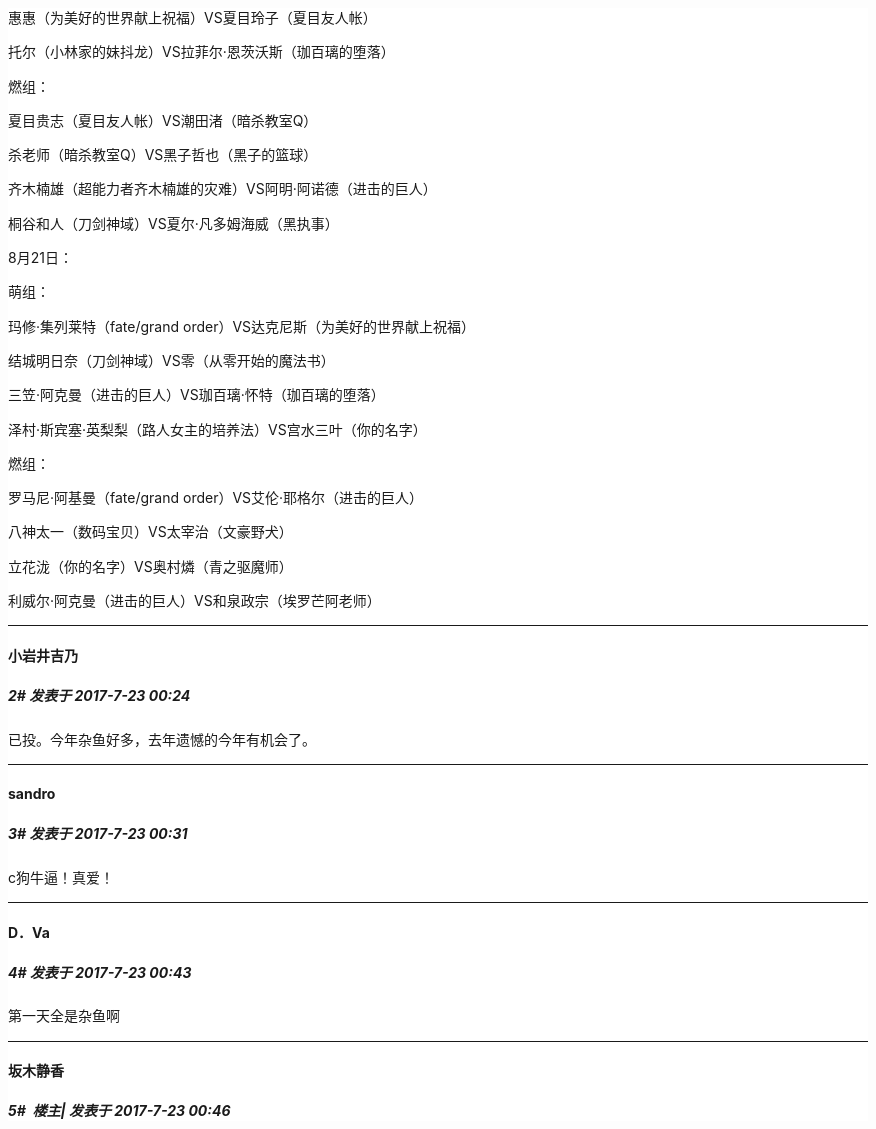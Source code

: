 惠惠（为美好的世界献上祝福）VS夏目玲子（夏目友人帐）

托尔（小林家的妹抖龙）VS拉菲尔·恩茨沃斯（珈百璃的堕落）

燃组：

夏目贵志（夏目友人帐）VS潮田渚（暗杀教室Q）

杀老师（暗杀教室Q）VS黑子哲也（黑子的篮球）

齐木楠雄（超能力者齐木楠雄的灾难）VS阿明·阿诺德（进击的巨人）

桐谷和人（刀剑神域）VS夏尔·凡多姆海威（黑执事）

8月21日：

萌组：

玛修·集列莱特（fate/grand order）VS达克尼斯（为美好的世界献上祝福）

结城明日奈（刀剑神域）VS零（从零开始的魔法书）

三笠·阿克曼（进击的巨人）VS珈百璃·怀特（珈百璃的堕落）

泽村·斯宾塞·英梨梨（路人女主的培养法）VS宫水三叶（你的名字）

燃组：

罗马尼·阿基曼（fate/grand order）VS艾伦·耶格尔（进击的巨人）

八神太一（数码宝贝）VS太宰治（文豪野犬）

立花泷（你的名字）VS奥村燐（青之驱魔师）

利威尔·阿克曼（进击的巨人）VS和泉政宗（埃罗芒阿老师）

*****

####  小岩井吉乃  
##### 2#       发表于 2017-7-23 00:24

已投。今年杂鱼好多，去年遗憾的今年有机会了。

*****

####  sandro  
##### 3#       发表于 2017-7-23 00:31

c狗牛逼！真爱！

*****

####  D．Va  
##### 4#       发表于 2017-7-23 00:43

第一天全是杂鱼啊

*****

####  坂木静香  
##### 5#         楼主| 发表于 2017-7-23 00:46

